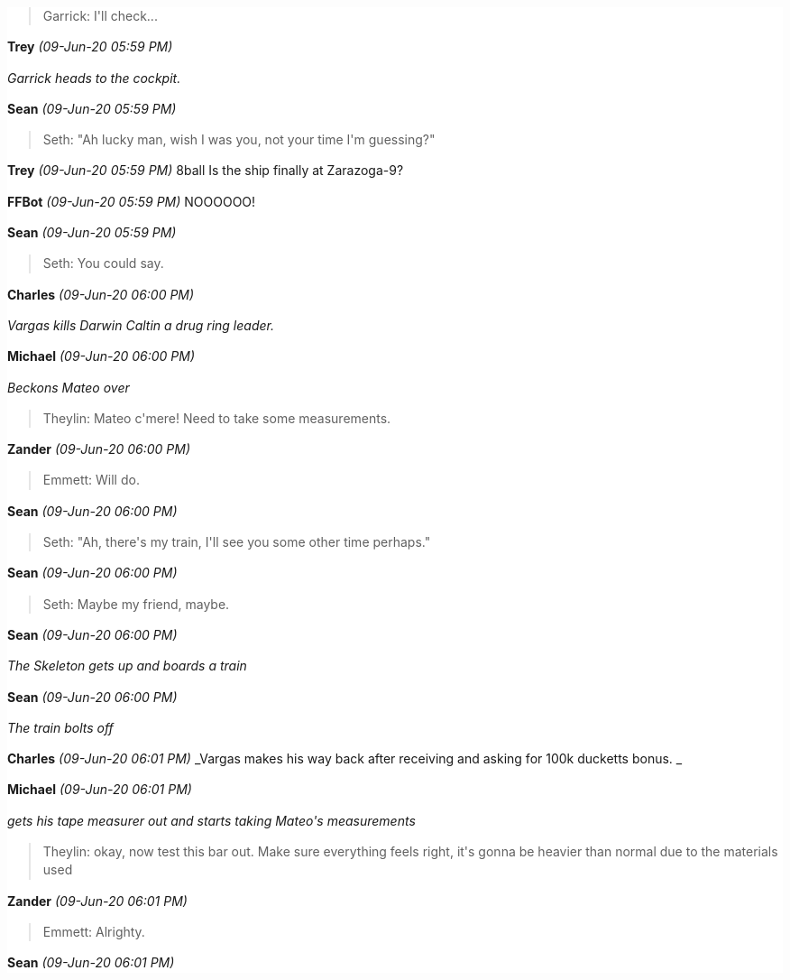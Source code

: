 > Garrick: I'll check...

**Trey** _(09-Jun-20 05:59 PM)_

_Garrick heads to the cockpit._

**Sean** _(09-Jun-20 05:59 PM)_

> Seth: "Ah lucky man, wish I was you, not your time I'm guessing?"

**Trey** _(09-Jun-20 05:59 PM)_
8ball Is the ship finally at Zarazoga-9?

**FFBot** _(09-Jun-20 05:59 PM)_
NOOOOOO!

**Sean** _(09-Jun-20 05:59 PM)_

> Seth: You could say.

**Charles** _(09-Jun-20 06:00 PM)_

_Vargas kills Darwin Caltin a drug ring leader._

**Michael** _(09-Jun-20 06:00 PM)_

_Beckons Mateo over_

> Theylin: Mateo c'mere! Need to take some measurements.

**Zander** _(09-Jun-20 06:00 PM)_

> Emmett: Will do.

**Sean** _(09-Jun-20 06:00 PM)_

> Seth: "Ah, there's my train, I'll see you some other time perhaps."

**Sean** _(09-Jun-20 06:00 PM)_

> Seth: Maybe my friend, maybe.

**Sean** _(09-Jun-20 06:00 PM)_

_The Skeleton gets up and boards a train_

**Sean** _(09-Jun-20 06:00 PM)_

_The train bolts off_

**Charles** _(09-Jun-20 06:01 PM)_
_Vargas makes his way back after receiving and asking for 100k ducketts bonus. _

**Michael** _(09-Jun-20 06:01 PM)_

_gets his tape measurer out and starts taking Mateo's measurements_

> Theylin: okay, now test this bar out. Make sure everything feels right, it's gonna be heavier than normal due to the materials used

**Zander** _(09-Jun-20 06:01 PM)_

> Emmett: Alrighty.

**Sean** _(09-Jun-20 06:01 PM)_
